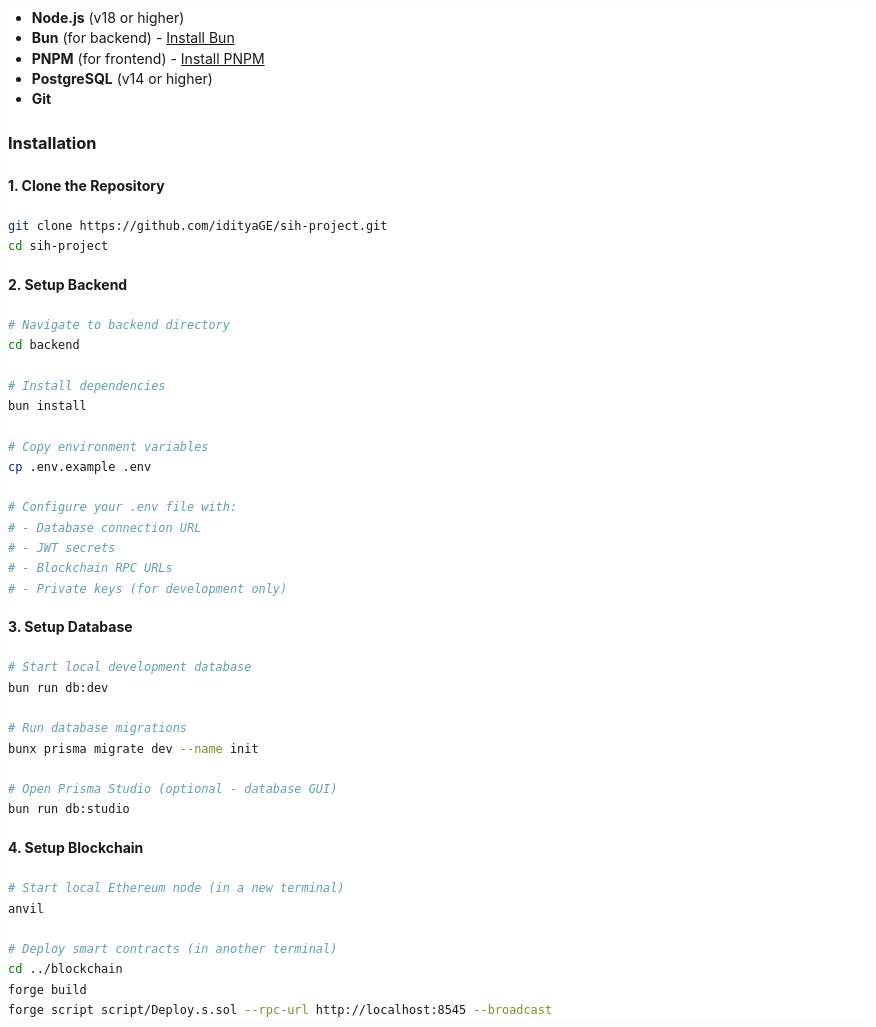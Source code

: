 - **Node.js** (v18 or higher)
- **Bun** (for backend) - [Install Bun](https://bun.sh/)
- **PNPM** (for frontend) - [Install PNPM](https://pnpm.io/installation)
- **PostgreSQL** (v14 or higher)
- **Git**

### Installation

#### 1. Clone the Repository

```bash
git clone https://github.com/idityaGE/sih-project.git
cd sih-project
```

#### 2. Setup Backend

```bash
# Navigate to backend directory
cd backend

# Install dependencies
bun install

# Copy environment variables
cp .env.example .env

# Configure your .env file with:
# - Database connection URL
# - JWT secrets
# - Blockchain RPC URLs
# - Private keys (for development only)
```

#### 3. Setup Database

```bash
# Start local development database
bun run db:dev

# Run database migrations
bunx prisma migrate dev --name init

# Open Prisma Studio (optional - database GUI)
bun run db:studio
```

#### 4. Setup Blockchain

```bash
# Start local Ethereum node (in a new terminal)
anvil

# Deploy smart contracts (in another terminal)
cd ../blockchain
forge build
forge script script/Deploy.s.sol --rpc-url http://localhost:8545 --broadcast
```

